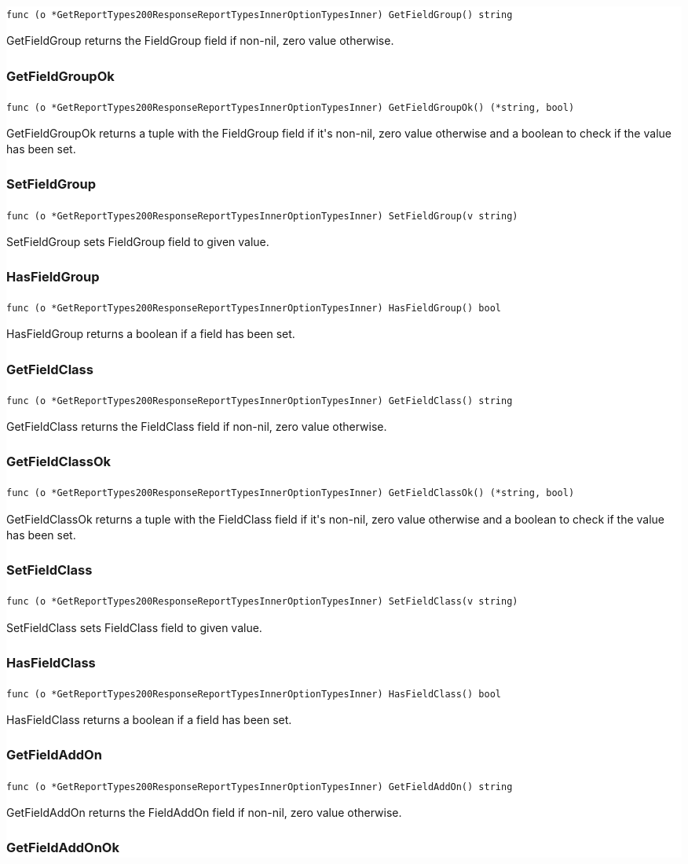 `func (o *GetReportTypes200ResponseReportTypesInnerOptionTypesInner) GetFieldGroup() string`

GetFieldGroup returns the FieldGroup field if non-nil, zero value otherwise.

### GetFieldGroupOk

`func (o *GetReportTypes200ResponseReportTypesInnerOptionTypesInner) GetFieldGroupOk() (*string, bool)`

GetFieldGroupOk returns a tuple with the FieldGroup field if it's non-nil, zero value otherwise
and a boolean to check if the value has been set.

### SetFieldGroup

`func (o *GetReportTypes200ResponseReportTypesInnerOptionTypesInner) SetFieldGroup(v string)`

SetFieldGroup sets FieldGroup field to given value.

### HasFieldGroup

`func (o *GetReportTypes200ResponseReportTypesInnerOptionTypesInner) HasFieldGroup() bool`

HasFieldGroup returns a boolean if a field has been set.

### GetFieldClass

`func (o *GetReportTypes200ResponseReportTypesInnerOptionTypesInner) GetFieldClass() string`

GetFieldClass returns the FieldClass field if non-nil, zero value otherwise.

### GetFieldClassOk

`func (o *GetReportTypes200ResponseReportTypesInnerOptionTypesInner) GetFieldClassOk() (*string, bool)`

GetFieldClassOk returns a tuple with the FieldClass field if it's non-nil, zero value otherwise
and a boolean to check if the value has been set.

### SetFieldClass

`func (o *GetReportTypes200ResponseReportTypesInnerOptionTypesInner) SetFieldClass(v string)`

SetFieldClass sets FieldClass field to given value.

### HasFieldClass

`func (o *GetReportTypes200ResponseReportTypesInnerOptionTypesInner) HasFieldClass() bool`

HasFieldClass returns a boolean if a field has been set.

### GetFieldAddOn

`func (o *GetReportTypes200ResponseReportTypesInnerOptionTypesInner) GetFieldAddOn() string`

GetFieldAddOn returns the FieldAddOn field if non-nil, zero value otherwise.

### GetFieldAddOnOk
